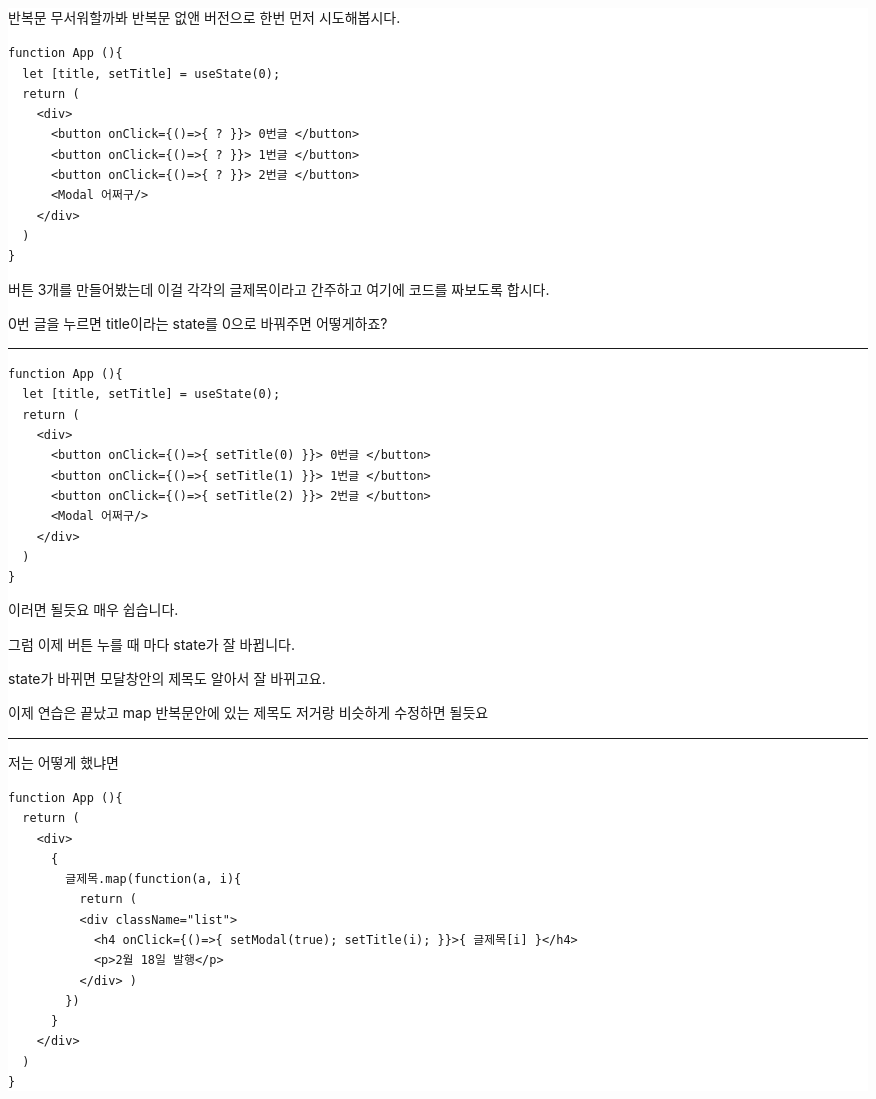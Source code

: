 반복문 무서워할까봐 반복문 없앤 버전으로 한번 먼저 시도해봅시다.








```
function App (){
  let [title, setTitle] = useState(0);
  return (
    <div>
      <button onClick={()=>{ ? }}> 0번글 </button>
      <button onClick={()=>{ ? }}> 1번글 </button>
      <button onClick={()=>{ ? }}> 2번글 </button>
      <Modal 어쩌구/>
    </div>
  )
}
```
버튼 3개를 만들어봤는데 이걸 각각의 글제목이라고 간주하고 여기에 코드를 짜보도록 합시다.

0번 글을 누르면 title이라는 state를 0으로 바꿔주면 어떻게하죠?


-------

```
function App (){
  let [title, setTitle] = useState(0);
  return (
    <div>
      <button onClick={()=>{ setTitle(0) }}> 0번글 </button>
      <button onClick={()=>{ setTitle(1) }}> 1번글 </button>
      <button onClick={()=>{ setTitle(2) }}> 2번글 </button>
      <Modal 어쩌구/>
    </div>
  )
}
```
이러면 될듯요 매우 쉽습니다.

그럼 이제 버튼 누를 때 마다 state가 잘 바뀝니다.

state가 바뀌면 모달창안의 제목도 알아서 잘 바뀌고요.

이제 연습은 끝났고 map 반복문안에 있는 제목도 저거랑 비슷하게 수정하면 될듯요



-----


저는 어떻게 했냐면

```
function App (){
  return (
    <div>
      {
        글제목.map(function(a, i){
          return (
          <div className="list">
            <h4 onClick={()=>{ setModal(true); setTitle(i); }}>{ 글제목[i] }</h4>
            <p>2월 18일 발행</p>
          </div> )
        })
      }
    </div>
  )
}
```